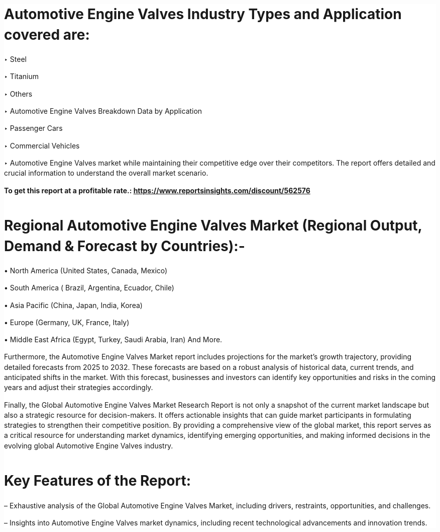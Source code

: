 # <strong>Automotive Engine Valves Industry Types and Application covered are:</strong>

‣ Steel

   ‣ Titanium

   ‣ Others

‣ Automotive Engine Valves Breakdown Data by Application

   ‣ Passenger Cars

   ‣ Commercial Vehicles

   ‣ Automotive Engine Valves market while maintaining their competitive edge over their competitors. The report offers detailed and crucial information to understand the overall market scenario.

<strong>To get this report at a profitable rate.: <a href=https://www.reportsinsights.com/discount/562576>https://www.reportsinsights.com/discount/562576</a></strong>

# <strong>Regional Automotive Engine Valves Market (Regional Output, Demand &amp; Forecast by Countries):-</strong>

• North America (United States, Canada, Mexico)

• South America ( Brazil, Argentina, Ecuador, Chile)

• Asia Pacific (China, Japan, India, Korea)

• Europe (Germany, UK, France, Italy)

• Middle East Africa (Egypt, Turkey, Saudi Arabia, Iran) And More.

Furthermore, the Automotive Engine Valves Market report includes projections for the market’s growth trajectory, providing detailed forecasts from 2025 to 2032. These forecasts are based on a robust analysis of historical data, current trends, and anticipated shifts in the market. With this forecast, businesses and investors can identify key opportunities and risks in the coming years and adjust their strategies accordingly.

Finally, the Global Automotive Engine Valves Market Research Report is not only a snapshot of the current market landscape but also a strategic resource for decision-makers. It offers actionable insights that can guide market participants in formulating strategies to strengthen their competitive position. By providing a comprehensive view of the global market, this report serves as a critical resource for understanding market dynamics, identifying emerging opportunities, and making informed decisions in the evolving global Automotive Engine Valves industry.

# <strong>Key Features of the Report:</strong>

– Exhaustive analysis of the Global Automotive Engine Valves Market, including drivers, restraints, opportunities, and challenges.

– Insights into Automotive Engine Valves market dynamics, including recent technological advancements and innovation trends.
